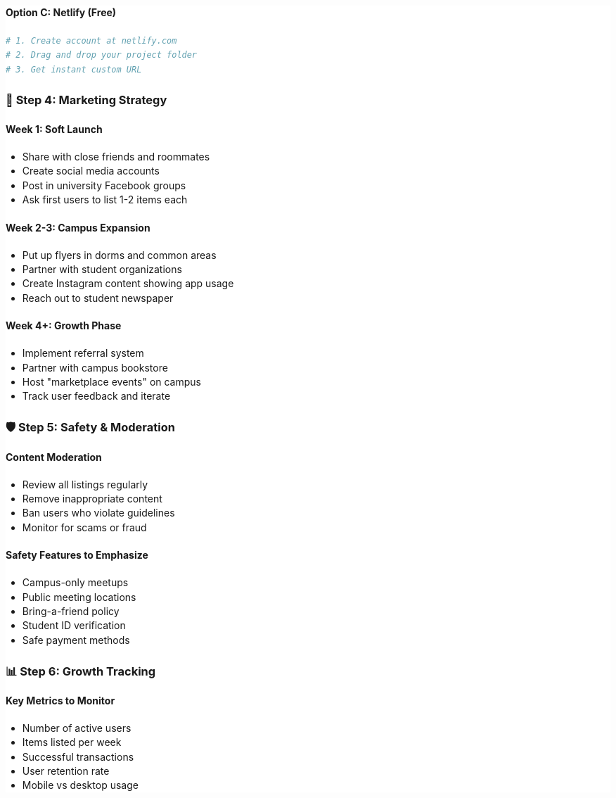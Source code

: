 #### **Option C: Netlify (Free)**
```bash
# 1. Create account at netlify.com
# 2. Drag and drop your project folder
# 3. Get instant custom URL
```

### 🎯 **Step 4: Marketing Strategy**

#### **Week 1: Soft Launch**
- Share with close friends and roommates
- Create social media accounts
- Post in university Facebook groups
- Ask first users to list 1-2 items each

#### **Week 2-3: Campus Expansion**
- Put up flyers in dorms and common areas
- Partner with student organizations
- Create Instagram content showing app usage
- Reach out to student newspaper

#### **Week 4+: Growth Phase**
- Implement referral system
- Partner with campus bookstore
- Host "marketplace events" on campus
- Track user feedback and iterate

### 🛡️ **Step 5: Safety & Moderation**

#### **Content Moderation**
- Review all listings regularly
- Remove inappropriate content
- Ban users who violate guidelines
- Monitor for scams or fraud

#### **Safety Features to Emphasize**
- Campus-only meetups
- Public meeting locations
- Bring-a-friend policy
- Student ID verification
- Safe payment methods

### 📊 **Step 6: Growth Tracking**

#### **Key Metrics to Monitor**
- Number of active users
- Items listed per week
- Successful transactions
- User retention rate
- Mobile vs desktop usage
